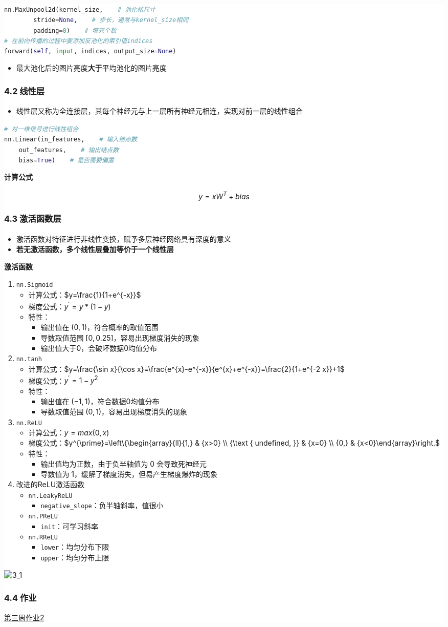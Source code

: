 ```python
nn.MaxUnpool2d(kernel_size,    # 池化核尺寸
        stride=None,    # 步长，通常与kernel_size相同
        padding=0)    # 填充个数
# 在前向传播的过程中要添加反池化的索引值indices
forward(self, input, indices, output_size=None)
```

* 最大池化后的图片亮度**大于**平均池化的图片亮度

### 4.2 线性层

* 线性层又称为全连接层，其每个神经元与上一层所有神经元相连，实现对前一层的线性组合

```python
# 对一维信号进行线性组合
nn.Linear(in_features,    # 输入结点数
    out_features,    # 输出结点数
    bias=True)    # 是否需要偏置
```

**计算公式**

$$
y = xW^T + bias
$$

### 4.3 激活函数层

* 激活函数对特征进行非线性变换，赋予多层神经网络具有深度的意义
* **若无激活函数，多个线性层叠加等价于一个线性层**

**激活函数**
1. `nn.Sigmoid`
    * 计算公式：$y=\frac{1}{1+e^{-x}}$
    * 梯度公式：$y^{\prime}=y *(1-y)$
    * 特性：
        * 输出值在 $(0,1)$，符合概率的取值范围
        * 导数取值范围 $[0,0.25]$，容易出现梯度消失的现象
        * 输出值大于0，会破坏数据0均值分布
2. `nn.tanh`
    * 计算公式：$y=\frac{\sin x}{\cos x}=\frac{e^{x}-e^{-x}}{e^{x}+e^{-x}}=\frac{2}{1+e^{-2 x}}+1$
    * 梯度公式：$y^{\prime}=1-y^{2}$
    * 特性：
        * 输出值在 $(-1,1)$，符合数据0均值分布
        * 导数取值范围 $(0,1)$，容易出现梯度消失的现象
3. `nn.ReLU`
    * 计算公式：$y=max(0,x)$
    * 梯度公式：$y^{\prime}=\left\{\begin{array}{ll}{1,} & {x>0} \\ {\text { undefined, }} & {x=0} \\ {0,} & {x<0}\end{array}\right.$
    * 特性：
        * 输出值均为正数，由于负半轴值为 $0$ 会导致死神经元
        * 导数值为 $1$，缓解了梯度消失，但易产生梯度爆炸的现象
4. 改进的ReLU激活函数
    * `nn.LeakyReLU`
        * `negative_slope`：负半轴斜率，值很小
    * `nn.PReLU`
        * `init`：可学习斜率
    * `nn.RReLU`
        * `lower`：均匀分布下限
        * `upper`：均匀分布上限

![3_1](https://raw.githubusercontent.com/799609164/Gallery/master/DeepShare_pytorch/3_1.png)

### 4.4 作业

[第三周作业2](https://github.com/799609164/Deepshare-Pytorch/tree/master/%E4%BD%9C%E4%B8%9A/%E7%AC%AC%E4%B8%89%E5%91%A8%E4%BD%9C%E4%B8%9A2)
